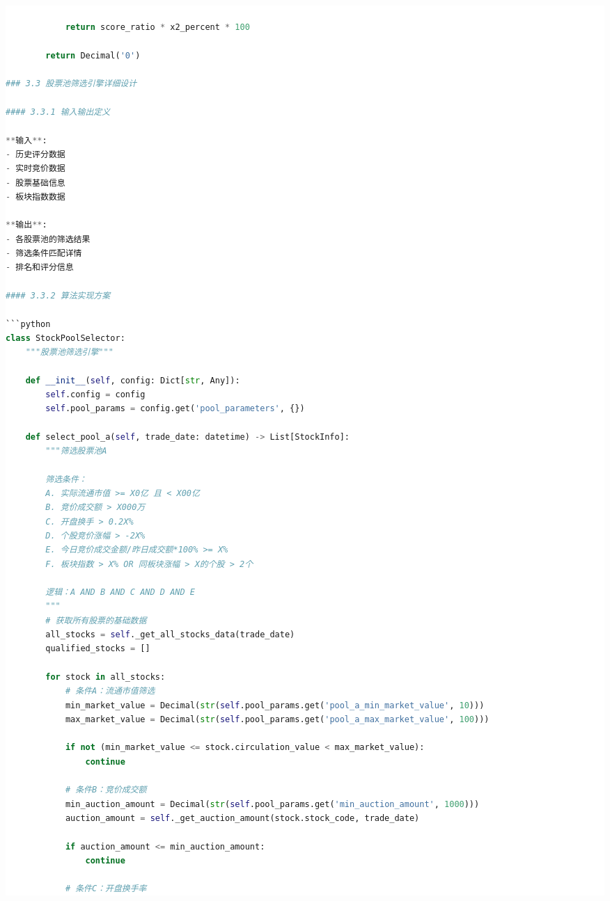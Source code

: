 ```python

            return score_ratio * x2_percent * 100

        return Decimal('0')

### 3.3 股票池筛选引擎详细设计

#### 3.3.1 输入输出定义

**输入**:
- 历史评分数据
- 实时竞价数据
- 股票基础信息
- 板块指数数据

**输出**:
- 各股票池的筛选结果
- 筛选条件匹配详情
- 排名和评分信息

#### 3.3.2 算法实现方案

```python
class StockPoolSelector:
    """股票池筛选引擎"""

    def __init__(self, config: Dict[str, Any]):
        self.config = config
        self.pool_params = config.get('pool_parameters', {})

    def select_pool_a(self, trade_date: datetime) -> List[StockInfo]:
        """筛选股票池A

        筛选条件：
        A. 实际流通市值 >= X0亿 且 < X00亿
        B. 竞价成交额 > X000万
        C. 开盘换手 > 0.2X%
        D. 个股竞价涨幅 > -2X%
        E. 今日竞价成交金额/昨日成交额*100% >= X%
        F. 板块指数 > X% OR 同板块涨幅 > X的个股 > 2个

        逻辑：A AND B AND C AND D AND E
        """
        # 获取所有股票的基础数据
        all_stocks = self._get_all_stocks_data(trade_date)
        qualified_stocks = []

        for stock in all_stocks:
            # 条件A：流通市值筛选
            min_market_value = Decimal(str(self.pool_params.get('pool_a_min_market_value', 10)))
            max_market_value = Decimal(str(self.pool_params.get('pool_a_max_market_value', 100)))

            if not (min_market_value <= stock.circulation_value < max_market_value):
                continue

            # 条件B：竞价成交额
            min_auction_amount = Decimal(str(self.pool_params.get('min_auction_amount', 1000)))
            auction_amount = self._get_auction_amount(stock.stock_code, trade_date)

            if auction_amount <= min_auction_amount:
                continue

            # 条件C：开盘换手率
```